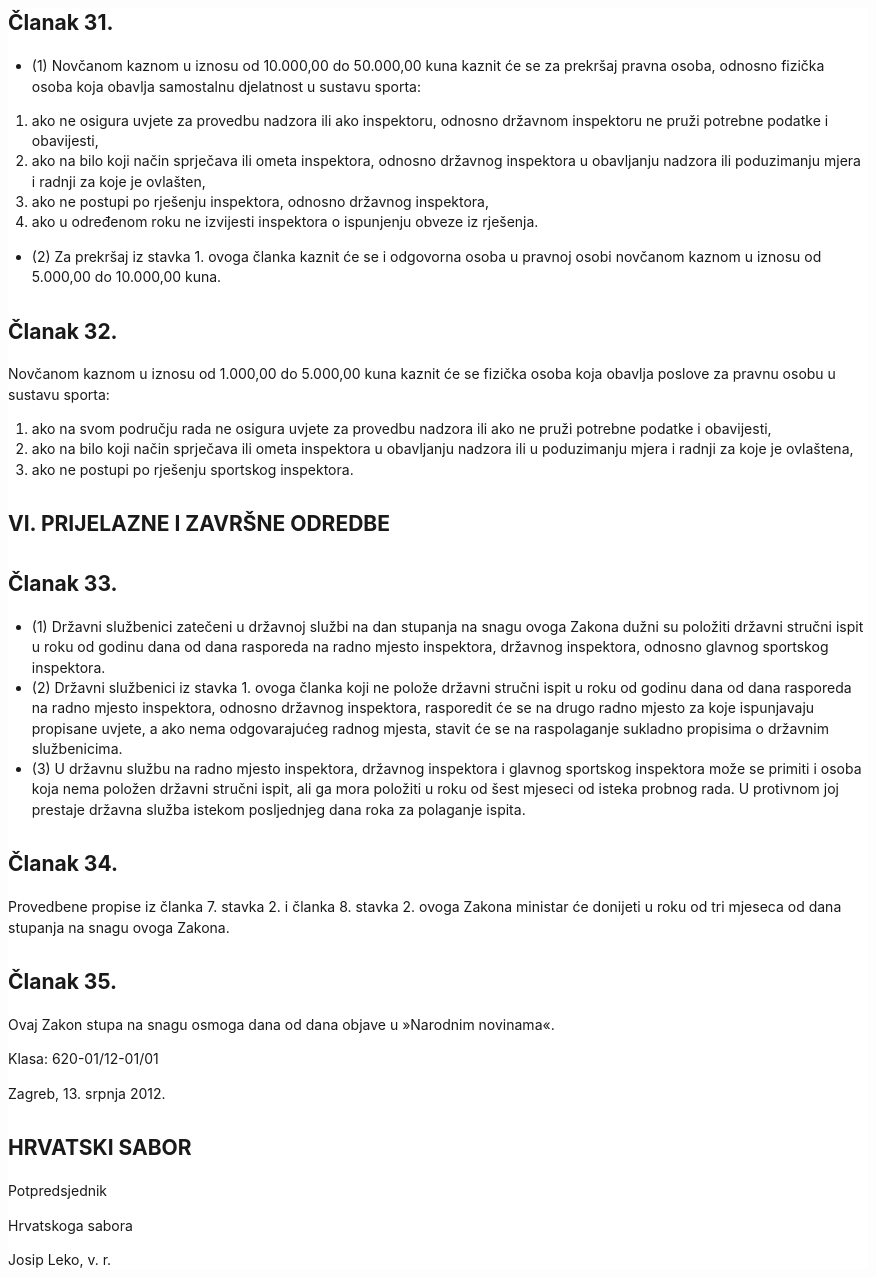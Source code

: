## Članak 31.

- (1)  Novčanom  kaznom  u  iznosu  od  10.000,00  do  50.000,00  kuna  kaznit  će  se  za  prekršaj pravna osoba, odnosno fizička osoba koja obavlja samostalnu djelatnost u sustavu sporta:
1.  ako  ne  osigura  uvjete  za  provedbu  nadzora  ili  ako  inspektoru,  odnosno  državnom inspektoru ne pruži potrebne podatke i obavijesti,
2.  ako  na  bilo  koji  način  sprječava  ili  ometa  inspektora,  odnosno  državnog  inspektora  u obavljanju nadzora ili poduzimanju mjera i radnji za koje je ovlašten,
3. ako ne postupi po rješenju inspektora, odnosno državnog inspektora,
4. ako u određenom roku ne izvijesti inspektora o ispunjenju obveze iz rješenja.
- (2)  Za  prekršaj  iz  stavka  1.  ovoga  članka  kaznit  će  se  i  odgovorna  osoba  u  pravnoj  osobi novčanom kaznom u iznosu od 5.000,00 do 10.000,00 kuna.

## Članak 32.

Novčanom kaznom u iznosu od 1.000,00 do 5.000,00 kuna kaznit će se fizička osoba koja obavlja poslove za pravnu osobu u sustavu sporta:

1. ako na svom području rada ne osigura uvjete za provedbu nadzora ili ako ne pruži potrebne podatke i obavijesti,
2.  ako  na  bilo  koji  način  sprječava  ili  ometa  inspektora  u  obavljanju  nadzora  ili  u poduzimanju mjera i radnji za koje je ovlaštena,
3. ako ne postupi po rješenju sportskog inspektora.

## VI. PRIJELAZNE I ZAVRŠNE ODREDBE

## Članak 33.

- (1)  Državni  službenici  zatečeni  u  državnoj  službi  na  dan  stupanja  na  snagu  ovoga  Zakona dužni  su  položiti  državni  stručni  ispit  u  roku  od  godinu  dana  od  dana  rasporeda  na  radno mjesto inspektora, državnog inspektora, odnosno glavnog sportskog inspektora.
- (2) Državni službenici iz stavka 1. ovoga članka koji ne polože državni stručni ispit u roku od godinu  dana  od  dana  rasporeda  na  radno  mjesto  inspektora,  odnosno  državnog  inspektora, rasporedit  će  se  na  drugo  radno  mjesto  za  koje  ispunjavaju  propisane  uvjete,  a  ako  nema odgovarajućeg  radnog  mjesta,  stavit  će  se  na  raspolaganje  sukladno  propisima  o  državnim službenicima.
- (3)  U  državnu  službu  na  radno  mjesto  inspektora,  državnog  inspektora  i  glavnog  sportskog inspektora  može  se  primiti  i  osoba  koja  nema  položen  državni  stručni  ispit,  ali  ga  mora položiti  u  roku  od  šest  mjeseci  od  isteka  probnog  rada.  U  protivnom  joj  prestaje  državna služba istekom posljednjeg dana roka za polaganje ispita.

## Članak 34.

Provedbene  propise  iz  članka  7.  stavka  2.  i  članka  8.  stavka  2.  ovoga  Zakona  ministar  će donijeti u roku od tri mjeseca od dana stupanja na snagu ovoga Zakona.

## Članak 35.

Ovaj Zakon stupa na snagu osmoga dana od dana objave u »Narodnim novinama«.

Klasa: 620-01/12-01/01

Zagreb, 13. srpnja 2012.

## HRVATSKI SABOR

Potpredsjednik

Hrvatskoga sabora

Josip Leko, v. r.